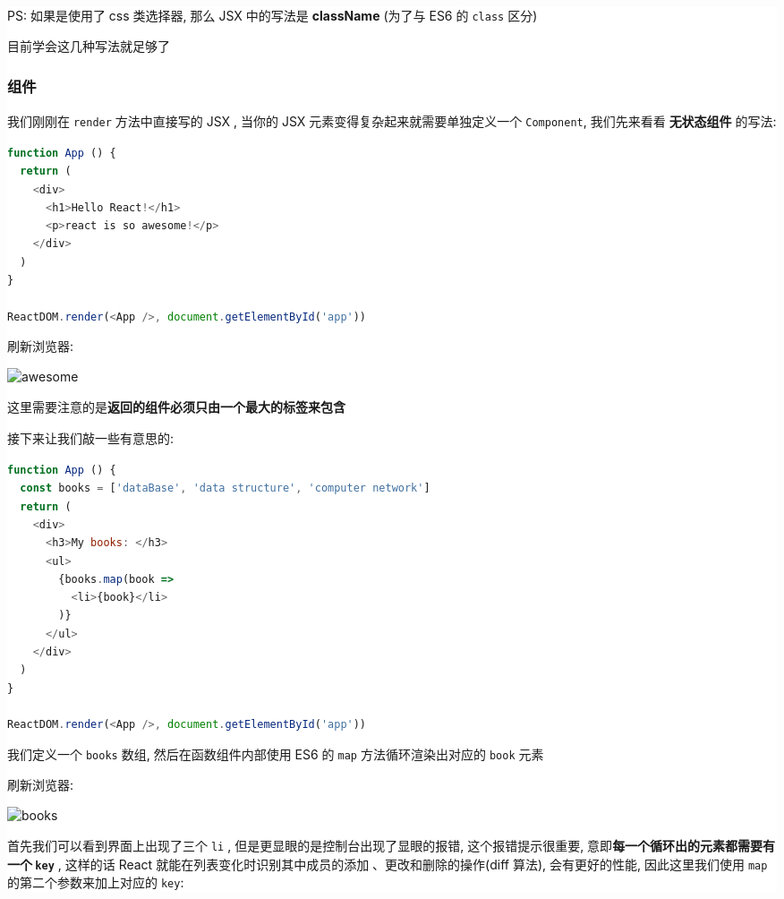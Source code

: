 PS: 如果是使用了 css 类选择器, 那么 JSX 中的写法是 **className** (为了与 ES6 的 `class` 区分) 

目前学会这几种写法就足够了

### 组件

我们刚刚在 `render` 方法中直接写的 JSX , 当你的 JSX 元素变得复杂起来就需要单独定义一个 `Component`,  我们先来看看 **无状态组件** 的写法:

```js
function App () {
  return (
    <div>
      <h1>Hello React!</h1>
      <p>react is so awesome!</p>
    </div>
  )
}

ReactDOM.render(<App />, document.getElementById('app'))
```

刷新浏览器: 

![awesome](https://jeremy-bucket.oss-cn-shenzhen.aliyuncs.com/%E5%9B%BE%E5%BA%8A/DeepinScreenshot_select-area_20181207183529.png)

这里需要注意的是**返回的组件必须只由一个最大的标签来包含**

接下来让我们敲一些有意思的: 

```js
function App () {
  const books = ['dataBase', 'data structure', 'computer network']
  return (
    <div>
      <h3>My books: </h3>
      <ul>
        {books.map(book => 
          <li>{book}</li>
        )}  
      </ul>  
    </div>
  )
}

ReactDOM.render(<App />, document.getElementById('app'))
```

我们定义一个 `books` 数组, 然后在函数组件内部使用 ES6 的 `map` 方法循环渲染出对应的 `book` 元素

刷新浏览器:

![books](https://jeremy-bucket.oss-cn-shenzhen.aliyuncs.com/%E5%9B%BE%E5%BA%8A/DeepinScreenshot_select-area_20181207190721.png)

首先我们可以看到界面上出现了三个 `li` , 但是更显眼的是控制台出现了显眼的报错, 这个报错提示很重要, 意即**每一个循环出的元素都需要有一个 `key`** , 这样的话 React 就能在列表变化时识别其中成员的添加 、更改和删除的操作(diff 算法), 会有更好的性能, 因此这里我们使用 `map` 的第二个参数来加上对应的 `key`:
